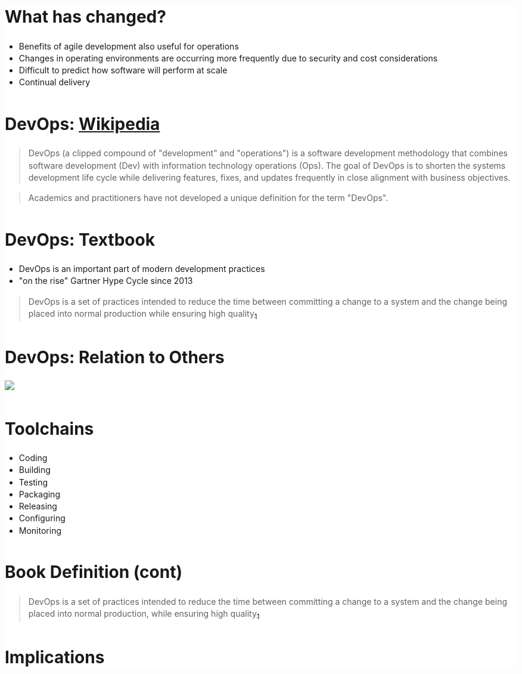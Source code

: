 # What has changed?
* Benefits of agile development also useful for operations
* Changes in operating environments are occurring more frequently due to security and cost considerations
* Difficult to predict how software will perform at scale
* Continual delivery

# DevOps: [Wikipedia](https://en.wikipedia.org/wiki/DevOps)

> DevOps (a clipped compound of "development" and "operations") is a software development methodology that combines software development (Dev) with information technology operations (Ops). The goal of DevOps is to shorten the systems development life cycle while delivering features, fixes, and updates frequently in close alignment with business objectives.

> Academics and practitioners have not developed a unique definition for the term "DevOps".

# DevOps: Textbook

* DevOps is an important part of modern development practices
* "on the rise" Gartner Hype Cycle since 2013

> DevOps is a set of practices intended to reduce the time between committing a change to a system and the change being placed into normal production while ensuring high quality[<sub>1</sub>](https://learning.oreilly.com/library/view/devops-a-software/9780134049885/ch01.html)

# DevOps: Relation to Others

![](https://upload.wikimedia.org/wikipedia/commons/thumb/b/b5/Devops.svg/506px-Devops.svg.png)

# Toolchains

* Coding
* Building
* Testing
* Packaging
* Releasing
* Configuring
* Monitoring

# Book Definition (cont)

> DevOps is a set of practices intended to reduce the time between committing a change to a system and the change being placed into normal production, while ensuring high quality[<sub>1</sub>](https://learning.oreilly.com/library/view/devops-a-software/9780134049885/ch01.html)

# Implications

